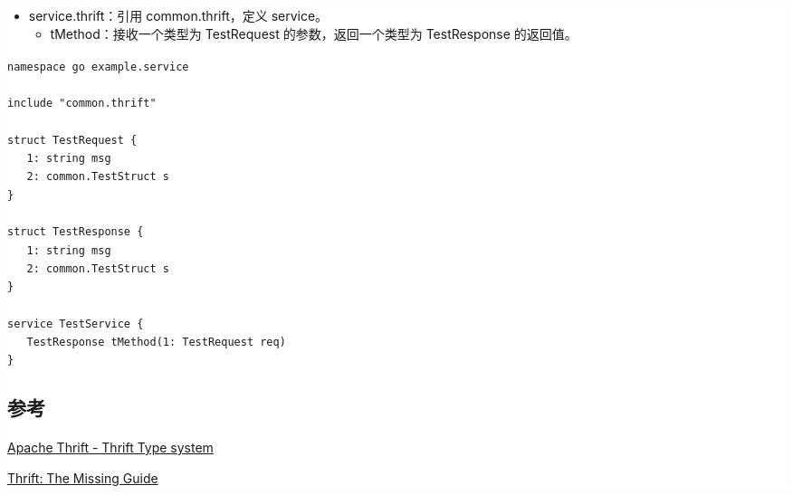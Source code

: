 - service.thrift：引用 common.thrift，定义 service。
  - tMethod：接收一个类型为 TestRequest 的参数，返回一个类型为 TestResponse 的返回值。

```Thrift
namespace go example.service

include "common.thrift"

struct TestRequest {
   1: string msg
   2: common.TestStruct s
}

struct TestResponse {
   1: string msg
   2: common.TestStruct s
}

service TestService {
   TestResponse tMethod(1: TestRequest req)
}
```

## 参考

[Apache Thrift - Thrift Type system](https://thrift.apache.org/docs/types)

[Thrift: The Missing Guide](https://diwakergupta.github.io/thrift-missing-guide/)
